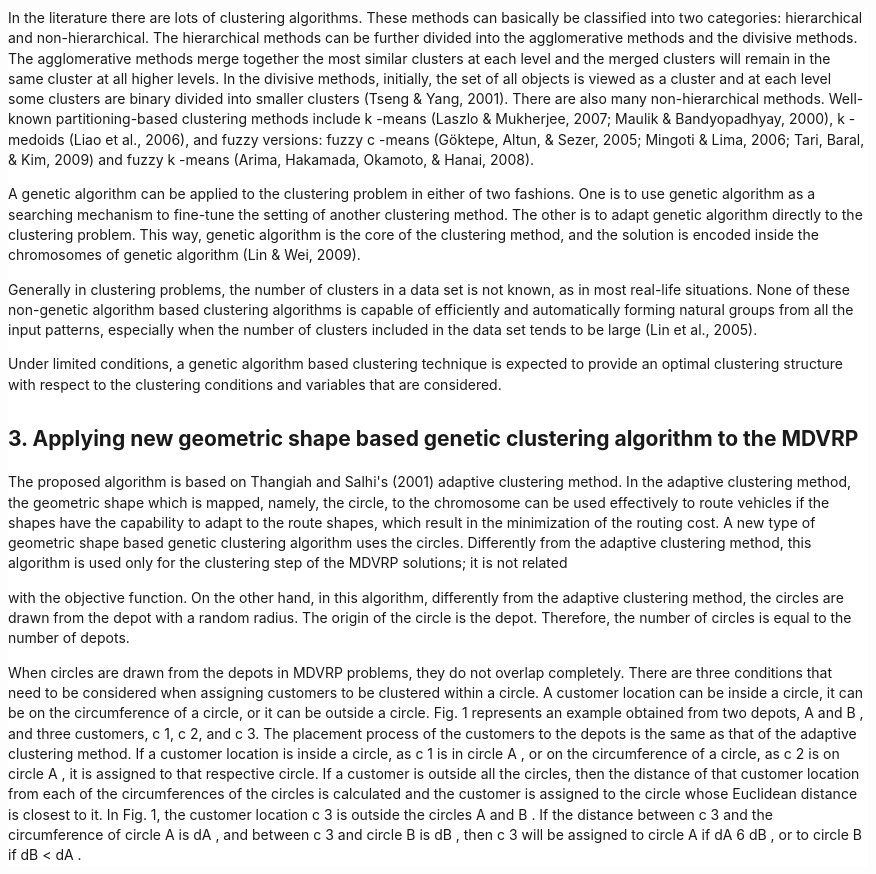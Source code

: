 In the literature there are lots of clustering algorithms. These methods can basically be classified into two categories: hierarchical and non-hierarchical. The hierarchical methods can be further divided into the agglomerative methods and the divisive methods. The agglomerative methods merge together the most similar clusters at each level and the merged clusters will remain in the same cluster at all higher levels. In the divisive methods, initially, the set of all objects is viewed as a cluster and at each level some clusters are binary divided into smaller clusters (Tseng &amp; Yang, 2001). There are also many non-hierarchical methods. Well-known partitioning-based clustering methods include k -means (Laszlo &amp; Mukherjee, 2007; Maulik &amp; Bandyopadhyay, 2000), k -medoids (Liao et al., 2006), and fuzzy versions: fuzzy c -means (Göktepe, Altun, &amp; Sezer, 2005; Mingoti &amp; Lima, 2006; Tari, Baral, &amp; Kim, 2009) and fuzzy k -means (Arima, Hakamada, Okamoto, &amp; Hanai, 2008).

A genetic algorithm can be applied to the clustering problem in either of two fashions. One is to use genetic algorithm as a searching mechanism to fine-tune the setting of another clustering method. The other is to adapt genetic algorithm directly to the clustering problem. This way, genetic algorithm is the core of the clustering method, and the solution is encoded inside the chromosomes of genetic algorithm (Lin &amp; Wei, 2009).

Generally in clustering problems, the number of clusters in a data set is not known, as in most real-life situations. None of these non-genetic algorithm based clustering algorithms is capable of efficiently and automatically forming natural groups from all the input patterns, especially when the number of clusters included in the data set tends to be large (Lin et al., 2005).

Under limited conditions, a genetic algorithm based clustering technique is expected to provide an optimal clustering structure with respect to the clustering conditions and variables that are considered.

## 3. Applying new geometric shape based genetic clustering algorithm to the MDVRP

The proposed algorithm is based on Thangiah and Salhi's (2001) adaptive clustering method. In the adaptive clustering method, the geometric shape which is mapped, namely, the circle, to the chromosome can be used effectively to route vehicles if the shapes have the capability to adapt to the route shapes, which result in the minimization of the routing cost. A new type of geometric shape based genetic clustering algorithm uses the circles. Differently from the adaptive clustering method, this algorithm is used only for the clustering step of the MDVRP solutions; it is not related

with the objective function. On the other hand, in this algorithm, differently from the adaptive clustering method, the circles are drawn from the depot with a random radius. The origin of the circle is the depot. Therefore, the number of circles is equal to the number of depots.

When circles are drawn from the depots in MDVRP problems, they do not overlap completely. There are three conditions that need to be considered when assigning customers to be clustered within a circle. A customer location can be inside a circle, it can be on the circumference of a circle, or it can be outside a circle. Fig. 1 represents an example obtained from two depots, A and B , and three customers, c 1, c 2, and c 3. The placement process of the customers to the depots is the same as that of the adaptive clustering method. If a customer location is inside a circle, as c 1 is in circle A , or on the circumference of a circle, as c 2 is on circle A , it is assigned to that respective circle. If a customer is outside all the circles, then the distance of that customer location from each of the circumferences of the circles is calculated and the customer is assigned to the circle whose Euclidean distance is closest to it. In Fig. 1, the customer location c 3 is outside the circles A and B . If the distance between c 3 and the circumference of circle A is dA , and between c 3 and circle B is dB , then c 3 will be assigned to circle A if dA 6 dB , or to circle B if dB &lt; dA .
